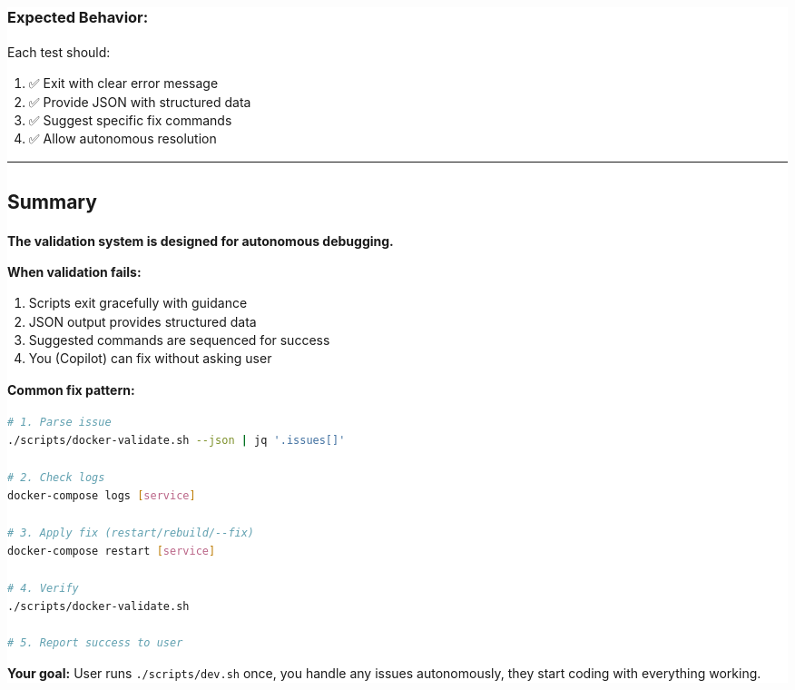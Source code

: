 ### Expected Behavior:

Each test should:
1. ✅ Exit with clear error message
2. ✅ Provide JSON with structured data
3. ✅ Suggest specific fix commands
4. ✅ Allow autonomous resolution

---

## Summary

**The validation system is designed for autonomous debugging.**

**When validation fails:**
1. Scripts exit gracefully with guidance
2. JSON output provides structured data
3. Suggested commands are sequenced for success
4. You (Copilot) can fix without asking user

**Common fix pattern:**
```bash
# 1. Parse issue
./scripts/docker-validate.sh --json | jq '.issues[]'

# 2. Check logs
docker-compose logs [service]

# 3. Apply fix (restart/rebuild/--fix)
docker-compose restart [service]

# 4. Verify
./scripts/docker-validate.sh

# 5. Report success to user
```

**Your goal:** User runs `./scripts/dev.sh` once, you handle any issues autonomously, they start coding with everything working.
